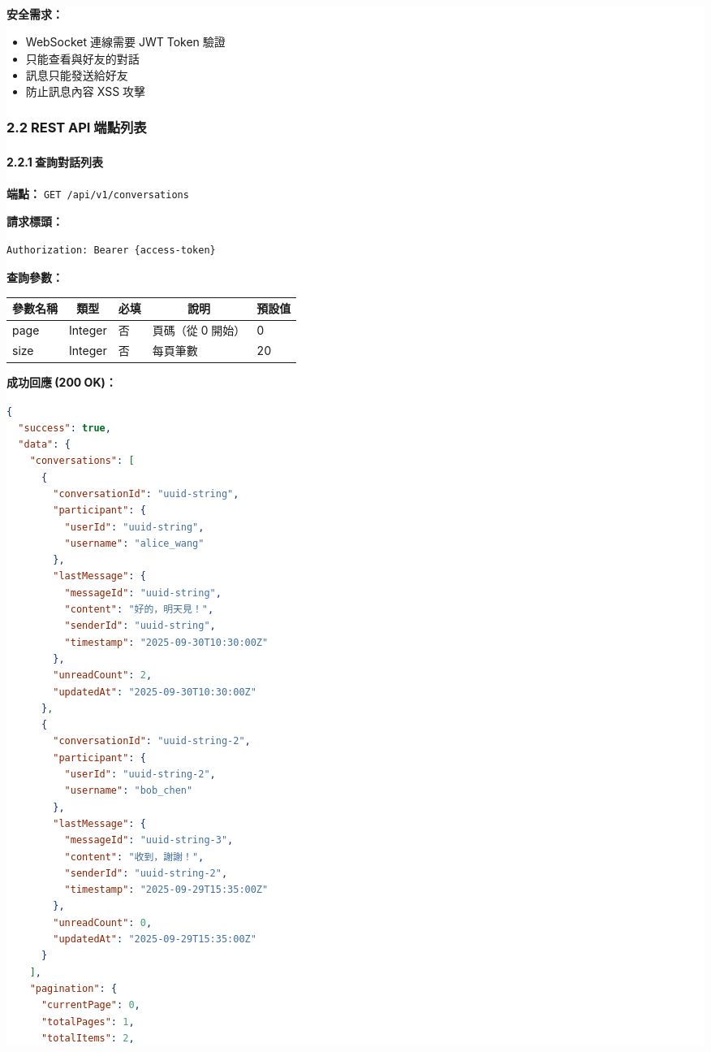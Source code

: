 **安全需求：**
- WebSocket 連線需要 JWT Token 驗證
- 只能查看與好友的對話
- 訊息只能發送給好友
- 防止訊息內容 XSS 攻擊

### 2.2 REST API 端點列表

#### 2.2.1 查詢對話列表

**端點：** `GET /api/v1/conversations`

**請求標頭：**
```
Authorization: Bearer {access-token}
```

**查詢參數：**

| 參數名稱 | 類型 | 必填 | 說明 | 預設值 |
|---------|------|------|------|-------|
| page | Integer | 否 | 頁碼（從 0 開始） | 0 |
| size | Integer | 否 | 每頁筆數 | 20 |

**成功回應 (200 OK)：**
```json
{
  "success": true,
  "data": {
    "conversations": [
      {
        "conversationId": "uuid-string",
        "participant": {
          "userId": "uuid-string",
          "username": "alice_wang"
        },
        "lastMessage": {
          "messageId": "uuid-string",
          "content": "好的，明天見！",
          "senderId": "uuid-string",
          "timestamp": "2025-09-30T10:30:00Z"
        },
        "unreadCount": 2,
        "updatedAt": "2025-09-30T10:30:00Z"
      },
      {
        "conversationId": "uuid-string-2",
        "participant": {
          "userId": "uuid-string-2",
          "username": "bob_chen"
        },
        "lastMessage": {
          "messageId": "uuid-string-3",
          "content": "收到，謝謝！",
          "senderId": "uuid-string-2",
          "timestamp": "2025-09-29T15:35:00Z"
        },
        "unreadCount": 0,
        "updatedAt": "2025-09-29T15:35:00Z"
      }
    ],
    "pagination": {
      "currentPage": 0,
      "totalPages": 1,
      "totalItems": 2,
```